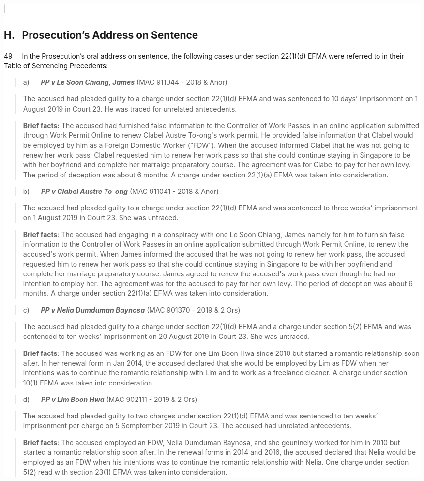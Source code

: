 |

  
  

## H.   Prosecution’s Address on Sentence

49     In the Prosecution’s oral address on sentence, the following cases under section 22(1)(d) EFMA were referred to in their Table of Sentencing Precedents:

> a)      **_PP v Le Soon Chiang, James_** (MAC 911044 - 2018 & Anor)

> The accused had pleaded guilty to a charge under section 22(1)(d) EFMA and was sentenced to 10 days’ imprisonment on 1 August 2019 in Court 23. He was traced for unrelated antecedents.

> **Brief facts:** The accused had furnished false information to the Controller of Work Passes in an online application submitted through Work Permit Online to renew Clabel Austre To-ong's work permit. He provided false information that Clabel would be employed by him as a Foreign Domestic Worker (“FDW”). When the accused informed Clabel that he was not going to renew her work pass, Clabel requested him to renew her work pass so that she could continue staying in Singapore to be with her boyfriend and complete her marraige preparatory course. The agreement was for Clabel to pay for her own levy. The period of deception was about 6 months. A charge under section 22(1)(a) EFMA was taken into consideration.

> b)      **_PP v Clabel Austre To-ong_** (MAC 911041 - 2018 & Anor)

> The accused had pleaded guilty to a charge under section 22(1)(d) EFMA and was sentenced to three weeks’ imprisonment on 1 August 2019 in Court 23. She was untraced.

> **Brief facts**: The accused had engaging in a conspiracy with one Le Soon Chiang, James namely for him to furnish false information to the Controller of Work Passes in an online application submitted through Work Permit Online, to renew the accused's work permit. When James informed the accused that he was not going to renew her work pass, the accused requested him to renew her work pass so that she could continue staying in Singapore to be with her boyfriend and complete her marriage preparatory course. James agreed to renew the accused's work pass even though he had no intention to employ her. The agreement was for the accused to pay for her own levy. The period of deception was about 6 months. A charge under section 22(1)(a) EFMA was taken into consideration.

> c)      **_PP v Nelia Dumduman Baynosa_** (MAC 901370 - 2019 & 2 Ors)

> The accused had pleaded guilty to a charge under section 22(1)(d) EFMA and a charge under section 5(2) EFMA and was sentenced to ten weeks’ imprisonment on 20 August 2019 in Court 23. She was untraced.

> **Brief facts**: The accused was working as an FDW for one Lim Boon Hwa since 2010 but started a romantic relationship soon after. In her renewal form in Jan 2014, the accused declared that she would be employed by Lim as FDW when her intentions was to continue the romantic relationship with Lim and to work as a freelance cleaner. A charge under section 10(1) EFMA was taken into consideration.

> d)      **_PP v Lim Boon Hwa_** (MAC 902111 - 2019 & 2 Ors)

> The accused had pleaded guilty to two charges under section 22(1)(d) EFMA and was sentenced to ten weeks’ imprisonment per charge on 5 Semptember 2019 in Court 23. The accused had unrelated antecedents.

> **Brief facts**: The accused employed an FDW, Nelia Dumduman Baynosa, and she geuninely worked for him in 2010 but started a romantic relationship soon after. In the renewal forms in 2014 and 2016, the accused declared that Nelia would be employed as an FDW when his intentions was to continue the romantic relationship with Nelia. One charge under section 5(2) read with section 23(1) EFMA was taken into consideration.
